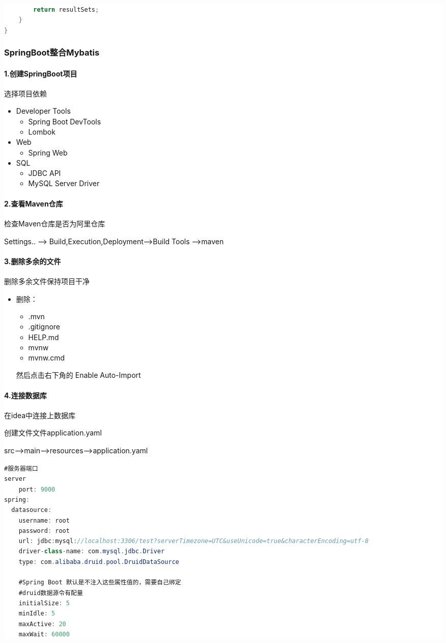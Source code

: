 ```java
        return resultSets;
    }
}

```

### SpringBoot整合Mybatis

#### 1.创建SpringBoot项目

选择项目依赖

* Developer Tools
  * Spring Boot DevTools
  * Lombok
* Web
  * Spring Web
* SQL
  * JDBC API
  * MySQL Server Driver

#### 2.查看Maven仓库

检查Maven仓库是否为阿里仓库

Settings.. --> Build,Execution,Deployment-->Build Tools -->maven

#### 3.删除多余的文件

删除多余文件保持项目干净

- 删除：

  - .mvn
  - .gitignore 
  - HELP.md 
  - mvnw
  - mvnw.cmd

  然后点击右下角的 Enable Auto-Import

#### 4.连接数据库

在idea中连接上数据库

创建文件文件application.yaml

src-->main-->resources-->application.yaml

```java
#服务器端口
server
	port: 9000
spring:
  datasource:
    username: root
    password: root
    url: jdbc:mysql://localhost:3306/test?serverTimezone=UTC&useUnicode=true&characterEncoding=utf-8
    driver-class-name: com.mysql.jdbc.Driver
    type: com.alibaba.druid.pool.DruidDataSource

    #Spring Boot 默认是不注入这些属性值的，需要自己绑定
    #druid数据源令有配量
    initialSize: 5
    minIdle: 5
    maxActive: 20
    maxWait: 60000
```